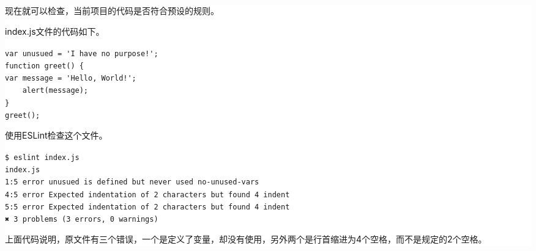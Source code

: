 现在就可以检查，当前项目的代码是否符合预设的规则。

index.js文件的代码如下。
	
	var unusued = 'I have no purpose!';
	function greet() {
	var message = 'Hello, World!';
		alert(message);
	}
	greet();

使用ESLint检查这个文件。

	$ eslint index.js
	index.js
	1:5 error unusued is defined but never used no-unused-vars
	4:5 error Expected indentation of 2 characters but found 4 indent
	5:5 error Expected indentation of 2 characters but found 4 indent
	✖ 3 problems (3 errors, 0 warnings)

上面代码说明，原文件有三个错误，一个是定义了变量，却没有使用，另外两个是行首缩进为4个空格，而不是规定的2个空格。
